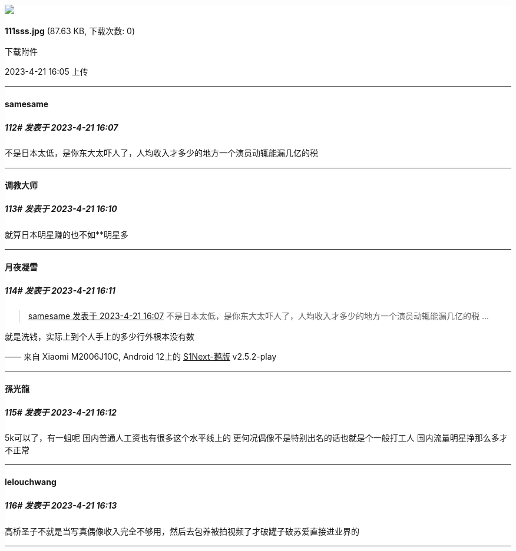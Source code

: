 <img src="https://img.saraba1st.com/forum/202304/21/160552w4luzfp1e8dtg8e4.jpg" referrerpolicy="no-referrer">

<strong>111sss.jpg</strong> (87.63 KB, 下载次数: 0)

下载附件

2023-4-21 16:05 上传

*****

####  samesame  
##### 112#       发表于 2023-4-21 16:07

不是日本太低，是你东大太吓人了，人均收入才多少的地方一个演员动辄能漏几亿的税

*****

####  调教大师  
##### 113#       发表于 2023-4-21 16:10

就算日本明星赚的也不如**明星多

*****

####  月夜凝雪  
##### 114#       发表于 2023-4-21 16:11

<blockquote><a href="httphttps://bbs.saraba1st.com/2b/forum.php?mod=redirect&amp;goto=findpost&amp;pid=60549482&amp;ptid=2129988" target="_blank">samesame 发表于 2023-4-21 16:07</a>
不是日本太低，是你东大太吓人了，人均收入才多少的地方一个演员动辄能漏几亿的税 ...</blockquote>
就是洗钱，实际上到个人手上的多少行外根本没有数

—— 来自 Xiaomi M2006J10C, Android 12上的 [S1Next-鹅版](https://github.com/ykrank/S1-Next/releases) v2.5.2-play

*****

####  孫光龍  
##### 115#       发表于 2023-4-21 16:12

5k可以了，有一蛆呢
国内普通人工资也有很多这个水平线上的
更何况偶像不是特别出名的话也就是个一般打工人
国内流量明星挣那么多才不正常


*****

####  lelouchwang  
##### 116#       发表于 2023-4-21 16:13

高桥圣子不就是当写真偶像收入完全不够用，然后去包养被拍视频了才破罐子破苏爱直接进业界的


*****
